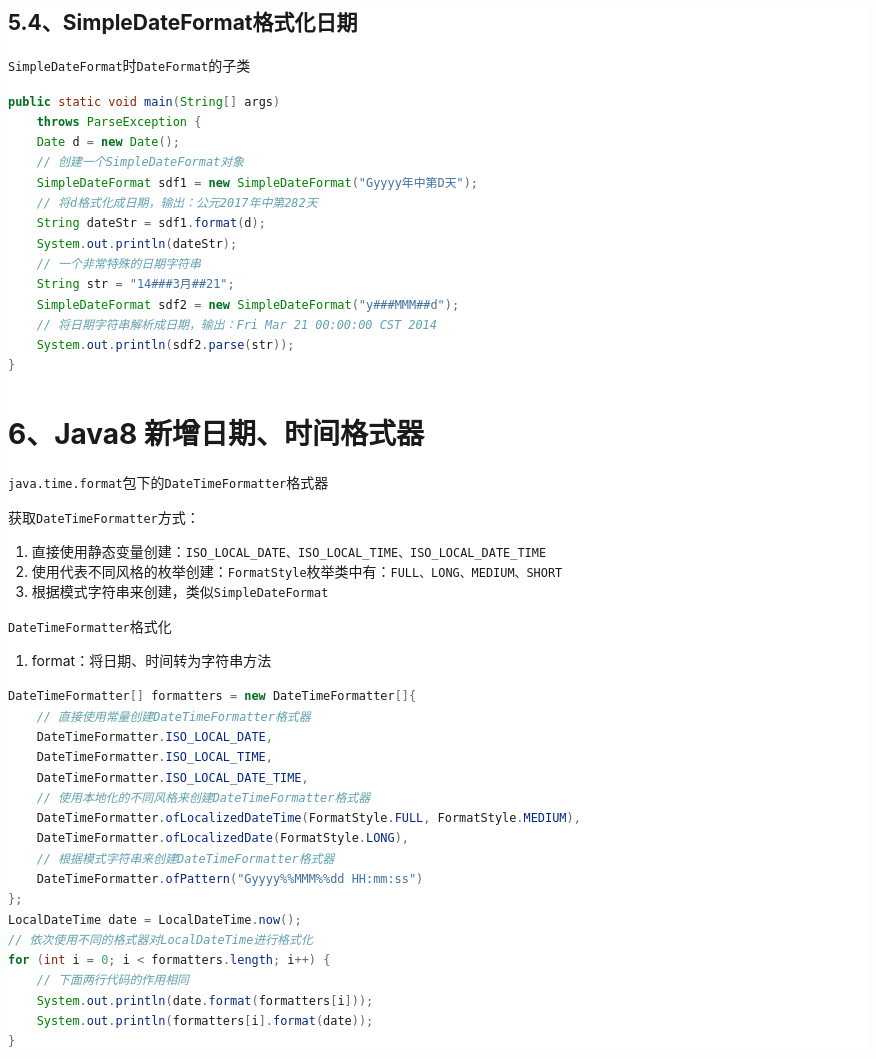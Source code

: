 
## 5.4、SimpleDateFormat格式化日期

`SimpleDateFormat`时`DateFormat`的子类

```java
public static void main(String[] args)
    throws ParseException {
    Date d = new Date();
    // 创建一个SimpleDateFormat对象
    SimpleDateFormat sdf1 = new SimpleDateFormat("Gyyyy年中第D天");
    // 将d格式化成日期，输出：公元2017年中第282天
    String dateStr = sdf1.format(d);
    System.out.println(dateStr);
    // 一个非常特殊的日期字符串
    String str = "14###3月##21";
    SimpleDateFormat sdf2 = new SimpleDateFormat("y###MMM##d");
    // 将日期字符串解析成日期，输出：Fri Mar 21 00:00:00 CST 2014
    System.out.println(sdf2.parse(str));
}
```



# 6、Java8 新增日期、时间格式器

`java.time.format`包下的`DateTimeFormatter`格式器



获取`DateTimeFormatter`方式：

1. 直接使用静态变量创建：`ISO_LOCAL_DATE、ISO_LOCAL_TIME、ISO_LOCAL_DATE_TIME`
2. 使用代表不同风格的枚举创建：`FormatStyle`枚举类中有：`FULL、LONG、MEDIUM、SHORT`
3. 根据模式字符串来创建，类似`SimpleDateFormat`



`DateTimeFormatter`格式化

1. format：将日期、时间转为字符串方法


```java
DateTimeFormatter[] formatters = new DateTimeFormatter[]{
    // 直接使用常量创建DateTimeFormatter格式器
    DateTimeFormatter.ISO_LOCAL_DATE,
    DateTimeFormatter.ISO_LOCAL_TIME,
    DateTimeFormatter.ISO_LOCAL_DATE_TIME,
    // 使用本地化的不同风格来创建DateTimeFormatter格式器
    DateTimeFormatter.ofLocalizedDateTime(FormatStyle.FULL, FormatStyle.MEDIUM),
    DateTimeFormatter.ofLocalizedDate(FormatStyle.LONG),
    // 根据模式字符串来创建DateTimeFormatter格式器
    DateTimeFormatter.ofPattern("Gyyyy%%MMM%%dd HH:mm:ss")
};
LocalDateTime date = LocalDateTime.now();
// 依次使用不同的格式器对LocalDateTime进行格式化
for (int i = 0; i < formatters.length; i++) {
    // 下面两行代码的作用相同
    System.out.println(date.format(formatters[i]));
    System.out.println(formatters[i].format(date));
}
```
